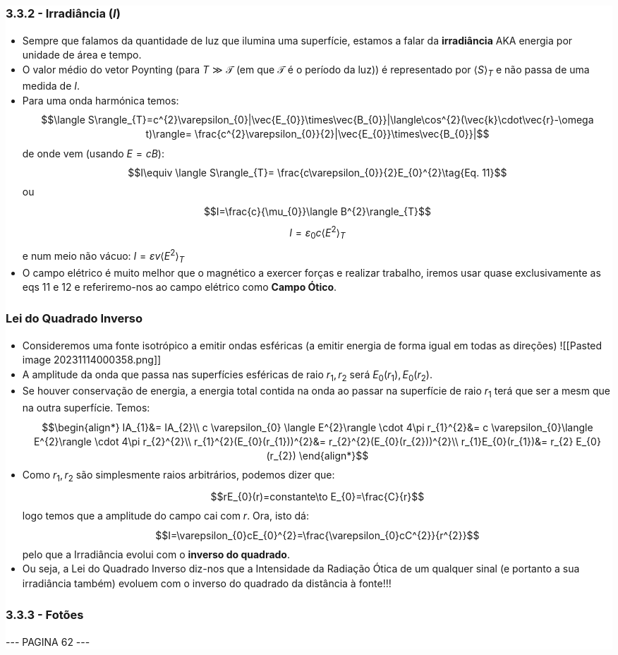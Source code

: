 ### 3.3.2 - Irradiância ($I$)
- Sempre que falamos da quantidade de luz que ilumina uma superfície, estamos a falar da **irradiância** AKA energia por unidade de área e tempo.
- O valor médio do vetor Poynting (para $T\gg \mathcal{T}$ (em que $\mathcal{T}$ é o período da luz)) é representado por $\langle S\rangle_{T}$ e não passa de uma medida de $I$.
- Para uma onda harmónica temos:
$$\langle S\rangle_{T}=c^{2}\varepsilon_{0}|\vec{E_{0}}\times\vec{B_{0}}|\langle\cos^{2}(\vec{k}\cdot\vec{r}-\omega t)\rangle= \frac{c^{2}\varepsilon_{0}}{2}|\vec{E_{0}}\times\vec{B_{0}}|$$
de onde vem (usando $E=cB$):
$$I\equiv \langle S\rangle_{T}= \frac{c\varepsilon_{0}}{2}E_{0}^{2}\tag{Eq. 11}$$
ou
$$I=\frac{c}{\mu_{0}}\langle B^{2}\rangle_{T}$$
$$I=\varepsilon_{0}c\langle E^{2}\rangle_{T}\tag{Eq.12}$$
e num meio não vácuo: $I=\varepsilon v \langle E^{2}\rangle_{T}$
- O campo elétrico é muito melhor que o magnético a exercer forças e realizar trabalho, iremos usar quase exclusivamente as eqs 11 e 12 e referiremo-nos ao campo elétrico como **Campo Ótico**.

### Lei do Quadrado Inverso
- Consideremos uma fonte isotrópico a emitir ondas esféricas (a emitir energia de forma igual em todas as direções)
![[Pasted image 20231114000358.png]]
- A amplitude da onda que passa nas superfícies esféricas de raio $r_{1},r_{2}$ será $E_{0}(r_{1}),E_{0}(r_{2})$. 
- Se houver conservação de energia, a energia total contida na onda ao passar na superfície de raio $r_{1}$ terá que ser a mesm que na outra superfície. Temos:
$$\begin{align*}
IA_{1}&= IA_{2}\\
c \varepsilon_{0} \langle E^{2}\rangle \cdot 4\pi r_{1}^{2}&= c \varepsilon_{0}\langle E^{2}\rangle \cdot 4\pi r_{2}^{2}\\
r_{1}^{2}(E_{0}(r_{1}))^{2}&= r_{2}^{2}(E_{0}(r_{2}))^{2}\\
r_{1}E_{0}(r_{1})&= r_{2} E_{0}(r_{2})
\end{align*}$$
- Como $r_{1},r_{2}$ são simplesmente raios arbitrários, podemos dizer que:
$$rE_{0}(r)=constante\to E_{0}=\frac{C}{r}$$
logo temos que a amplitude do campo cai com $r$. Ora, isto dá:
$$I=\varepsilon_{0}cE_{0}^{2}=\frac{\varepsilon_{0}cC^{2}}{r^{2}}$$
pelo que a Irradiância evolui com o **inverso do quadrado**.
- Ou seja, a Lei do Quadrado Inverso diz-nos que a Intensidade da Radiação Ótica de um qualquer sinal (e portanto a sua irradiância também) evoluem com o inverso do quadrado da distância à fonte!!!

### 3.3.3 - Fotões

--- PAGINA 62 ---
